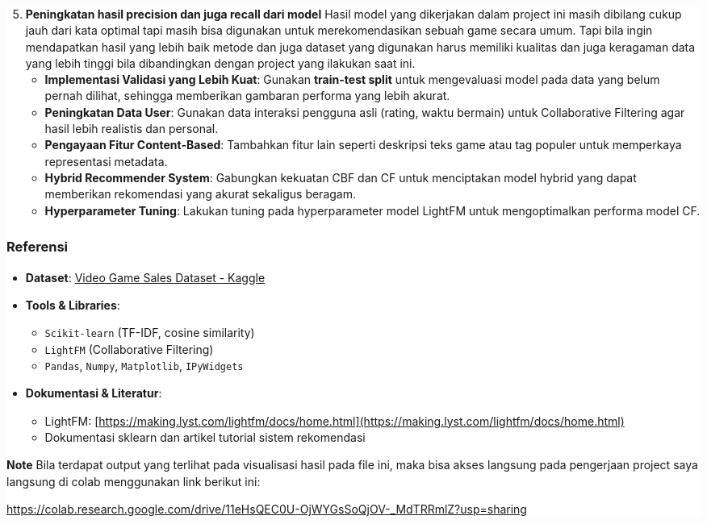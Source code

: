 5. **Peningkatan hasil precision dan juga recall dari model**
   Hasil model yang dikerjakan dalam project ini masih dibilang cukup jauh dari kata optimal tapi masih bisa digunakan untuk merekomendasikan sebuah game secara umum. Tapi bila ingin mendapatkan hasil yang lebih baik metode dan juga dataset yang digunakan harus memiliki kualitas dan juga keragaman data yang lebih tinggi bila dibandingkan dengan project yang ilakukan saat ini.
   - **Implementasi Validasi yang Lebih Kuat**: Gunakan **train-test split** untuk mengevaluasi model pada data yang belum pernah dilihat, sehingga memberikan gambaran performa yang lebih akurat.
   - **Peningkatan Data User**: Gunakan data interaksi pengguna asli (rating, waktu bermain) untuk Collaborative Filtering agar hasil lebih realistis dan personal.
   - **Pengayaan Fitur Content-Based**: Tambahkan fitur lain seperti deskripsi teks game atau tag populer untuk memperkaya representasi metadata.
   - **Hybrid Recommender System**: Gabungkan kekuatan CBF dan CF untuk menciptakan model hybrid yang dapat memberikan rekomendasi yang akurat sekaligus beragam.
   - **Hyperparameter Tuning**: Lakukan tuning pada hyperparameter model LightFM untuk mengoptimalkan performa model CF.

### **Referensi**
* **Dataset**:
  [Video Game Sales Dataset - Kaggle](https://www.kaggle.com/datasets/rush4ratio/video-game-sales-with-ratings)

* **Tools & Libraries**:
  * `Scikit-learn` (TF-IDF, cosine similarity)
  * `LightFM` (Collaborative Filtering)
  * `Pandas`, `Numpy`, `Matplotlib`, `IPyWidgets`

* **Dokumentasi & Literatur**:
  * LightFM: [https://making.lyst.com/lightfm/docs/home.html](https://making.lyst.com/lightfm/docs/home.html)
  * Dokumentasi sklearn dan artikel tutorial sistem rekomendasi

**Note**
Bila terdapat output yang terlihat pada visualisasi hasil pada file ini, maka bisa akses langsung pada pengerjaan project saya langsung di colab menggunakan link berikut ini:

https://colab.research.google.com/drive/11eHsQEC0U-OjWYGsSoQjOV-_MdTRRmlZ?usp=sharing